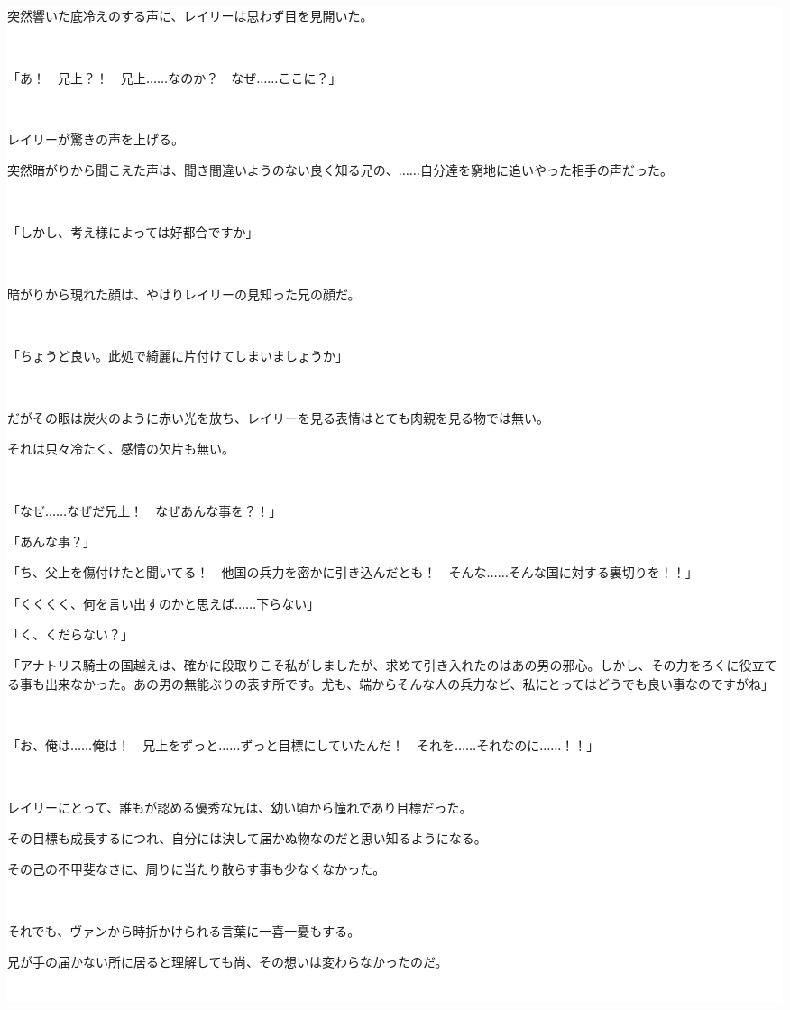 突然響いた底冷えのする声に、レイリーは思わず目を見開いた。

&nbsp;

「あ！　兄上？！　兄上……なのか？　なぜ……ここに？」

&nbsp;

レイリーが驚きの声を上げる。

突然暗がりから聞こえた声は、聞き間違いようのない良く知る兄の、……自分達を窮地に追いやった相手の声だった。

&nbsp;

「しかし、考え様によっては好都合ですか」

&nbsp;

暗がりから現れた顔は、やはりレイリーの見知った兄の顔だ。

&nbsp;

「ちょうど良い。此処で綺麗に片付けてしまいましょうか」

&nbsp;

だがその眼は炭火のように赤い光を放ち、レイリーを見る表情はとても肉親を見る物では無い。

それは只々冷たく、感情の欠片も無い。

&nbsp;

「なぜ……なぜだ兄上！　なぜあんな事を？！」

「あんな事？」

「ち、父上を傷付けたと聞いてる！　他国の兵力を密かに引き込んだとも！　そんな……そんな国に対する裏切りを！！」

「くくくく、何を言い出すのかと思えば……下らない」

「く、くだらない？」

「アナトリス騎士の国越えは、確かに段取りこそ私がしましたが、求めて引き入れたのはあの男の邪心。しかし、その力をろくに役立てる事も出来なかった。あの男の無能ぶりの表す所です。尤も、端からそんな人の兵力など、私にとってはどうでも良い事なのですがね」

&nbsp;

「お、俺は……俺は！　兄上をずっと……ずっと目標にしていたんだ！　それを……それなのに……！！」

&nbsp;

レイリーにとって、誰もが認める優秀な兄は、幼い頃から憧れであり目標だった。

その目標も成長するにつれ、自分には決して届かぬ物なのだと思い知るようになる。

その己の不甲斐なさに、周りに当たり散らす事も少なくなかった。

&nbsp;

それでも、ヴァンから時折かけられる言葉に一喜一憂もする。

兄が手の届かない所に居ると理解しても尚、その想いは変わらなかったのだ。

&nbsp;
